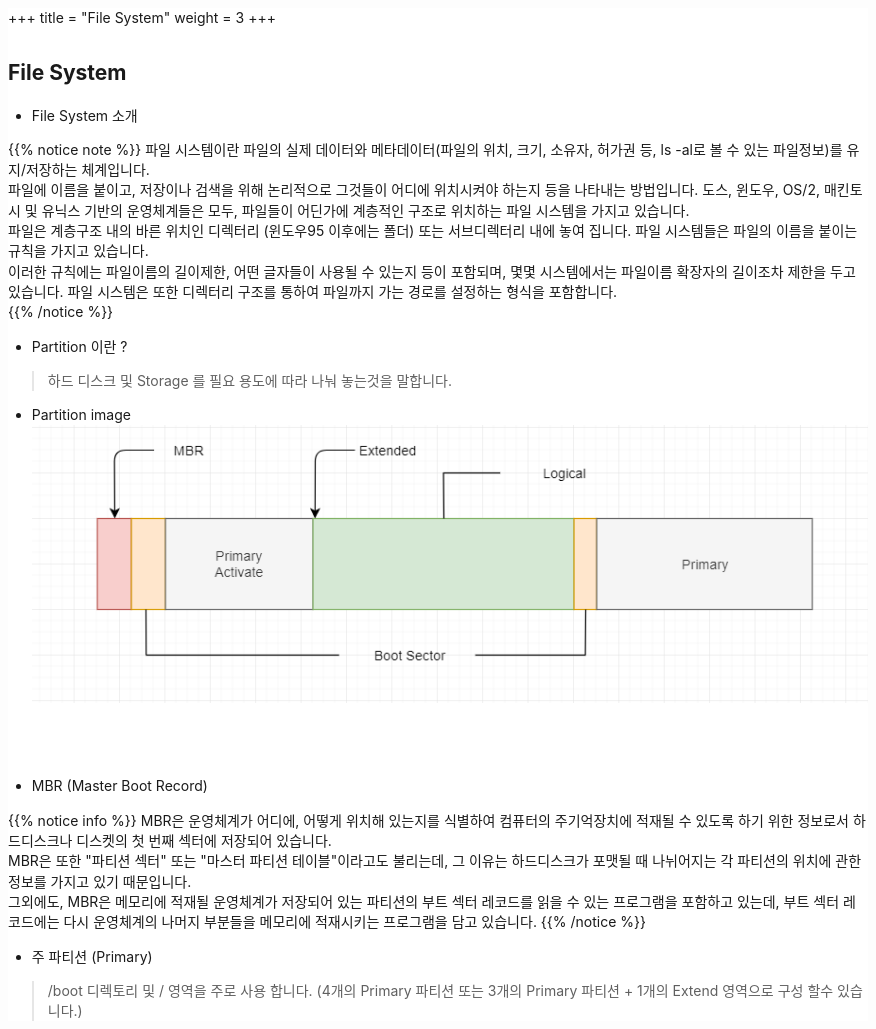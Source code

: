+++
title = "File System"
weight = 3
+++

## File System

* File System 소개

{{% notice note %}}
파일 시스템이란 파일의 실제 데이터와 메타데이터(파일의 위치, 크기, 소유자, 허가권 등, ls -al로 볼 수 있는 파일정보)를 유지/저장하는 체계입니다.  
파일에 이름을 붙이고, 저장이나 검색을 위해 논리적으로 그것들이 어디에 위치시켜야 하는지 등을 나타내는 방법입니다. 
도스, 윈도우, OS/2, 매킨토시 및 유닉스 기반의 운영체계들은 모두, 파일들이 어딘가에 계층적인 구조로 위치하는 파일 시스템을 가지고 있습니다.  
파일은 계층구조 내의 바른 위치인 디렉터리 (윈도우95 이후에는 폴더) 또는 서브디렉터리 내에 놓여 집니다. 파일 시스템들은 파일의 이름을 붙이는 규칙을 가지고 있습니다.  
이러한 규칙에는 파일이름의 길이제한, 어떤 글자들이 사용될 수 있는지 등이 포함되며, 몇몇 시스템에서는 파일이름 확장자의 길이조차 제한을 두고 있습니다. 
파일 시스템은 또한 디렉터리 구조를 통하여 파일까지 가는 경로를 설정하는 형식을 포함합니다.  
{{% /notice %}}


* Partition 이란 ?  
> 하드 디스크 및 Storage 를 필요 용도에 따라 나눠 놓는것을 말합니다.  

* Partition image
![D4](/linux/linux_tmp/info/D4.png)  

<br></br>

* MBR (Master Boot Record)

{{% notice info %}}
MBR은 운영체계가 어디에, 어떻게 위치해 있는지를 식별하여 컴퓨터의 주기억장치에 적재될 수 있도록 하기 위한 정보로서 하드디스크나 디스켓의 첫 번째 섹터에 저장되어 있습니다.  
MBR은 또한 "파티션 섹터" 또는 "마스터 파티션 테이블"이라고도 불리는데, 그 이유는 하드디스크가 포맷될 때 나뉘어지는 각 파티션의 위치에 관한 정보를 가지고 있기 때문입니다.  
그외에도, MBR은 메모리에 적재될 운영체계가 저장되어 있는 파티션의 부트 섹터 레코드를 읽을 수 있는 프로그램을 포함하고 있는데, 부트 섹터 레코드에는 다시 운영체계의 나머지 부분들을 메모리에 적재시키는 프로그램을 담고 있습니다. 
{{% /notice %}}


* 주 파티션 (Primary)  
> /boot 디렉토리 및 / 영역을 주로 사용 합니다. 
(4개의 Primary 파티션 또는 3개의 Primary 파티션 + 1개의 Extend 영역으로 구성 할수 있습니다.)  
